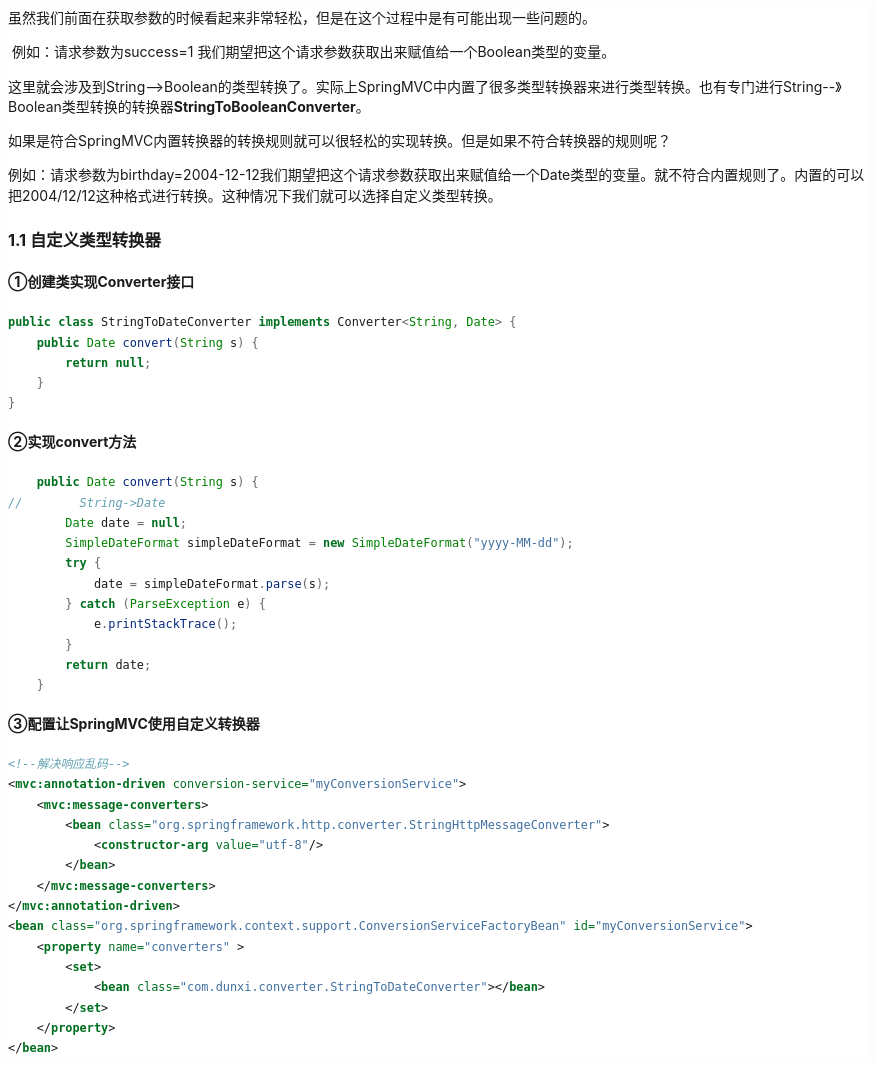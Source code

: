 ​	虽然我们前面在获取参数的时候看起来非常轻松，但是在这个过程中是有可能出现一些问题的。

​	例如：请求参数为success=1 我们期望把这个请求参数获取出来赋值给一个Boolean类型的变量。

​	这里就会涉及到String-->Boolean的类型转换了。实际上SpringMVC中内置了很多类型转换器来进行类型转换。也有专门进行String--》Boolean类型转换的转换器**StringToBooleanConverter**。

​	如果是符合SpringMVC内置转换器的转换规则就可以很轻松的实现转换。但是如果不符合转换器的规则呢？

​	例如：请求参数为birthday=2004-12-12我们期望把这个请求参数获取出来赋值给一个Date类型的变量。就不符合内置规则了。内置的可以把2004/12/12这种格式进行转换。这种情况下我们就可以选择自定义类型转换。



### 1.1 自定义类型转换器

#### ①创建类实现Converter接口

```java
public class StringToDateConverter implements Converter<String, Date> {
    public Date convert(String s) {
        return null;
    }
}
```

#### ②实现convert方法

```java
    public Date convert(String s) {
//        String->Date
        Date date = null;
        SimpleDateFormat simpleDateFormat = new SimpleDateFormat("yyyy-MM-dd");
        try {
            date = simpleDateFormat.parse(s);
        } catch (ParseException e) {
            e.printStackTrace();
        }
        return date;
    }
```

#### ③配置让SpringMVC使用自定义转换器

```xml
<!--解决响应乱码-->
<mvc:annotation-driven conversion-service="myConversionService">
    <mvc:message-converters>
        <bean class="org.springframework.http.converter.StringHttpMessageConverter">
            <constructor-arg value="utf-8"/>
        </bean>
    </mvc:message-converters>
</mvc:annotation-driven>
<bean class="org.springframework.context.support.ConversionServiceFactoryBean" id="myConversionService">
    <property name="converters" >
        <set>
            <bean class="com.dunxi.converter.StringToDateConverter"></bean>
        </set>
    </property>
</bean>
```
